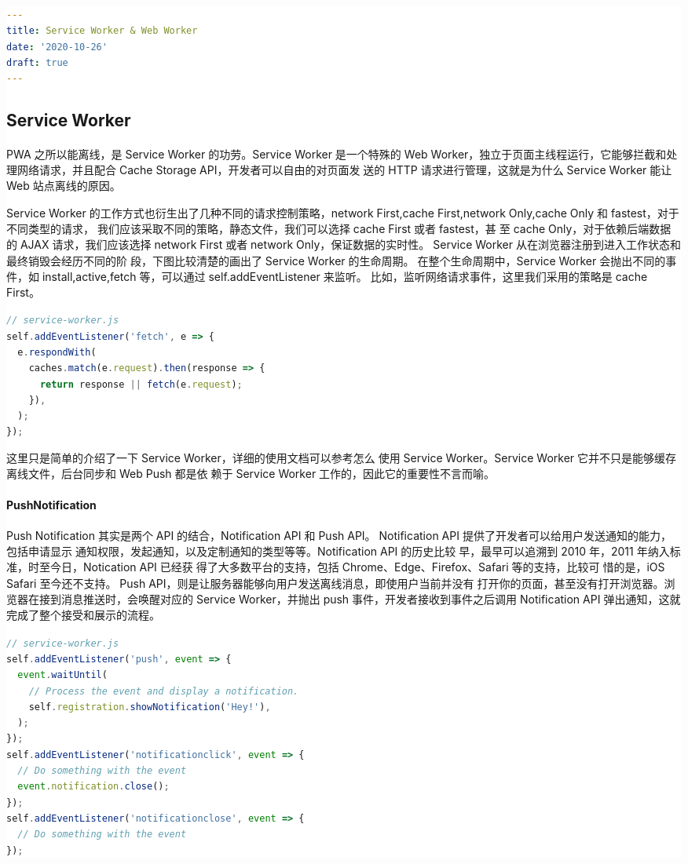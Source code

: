 ```yaml
---
title: Service Worker & Web Worker
date: '2020-10-26'
draft: true
---
```




## Service Worker

PWA 之所以能离线，是 Service Worker 的功劳。Service Worker 是一个特殊的 Web Worker，独立于页面主线程运行，它能够拦截和处理网络请求，并且配合 Cache Storage API，开发者可以自由的对页面发 送的 HTTP 请求进行管理，这就是为什么 Service Worker 能让 Web 站点离线的原因。

Service Worker 的工作方式也衍生出了几种不同的请求控制策略，network First,cache First,network Only,cache Only 和 fastest，对于不同类型的请求， 我们应该采取不同的策略，静态文件，我们可以选择 cache First 或者 fastest，甚 至 cache Only，对于依赖后端数据的 AJAX 请求，我们应该选择 network First 或者 network Only，保证数据的实时性。
Service Worker 从在浏览器注册到进入工作状态和最终销毁会经历不同的阶 段，下图比较清楚的画出了 Service Worker 的生命周期。
在整个生命周期中，Service Worker 会抛出不同的事件，如 install,active,fetch 等，可以通过 self.addEventListener 来监听。
比如，监听网络请求事件，这里我们采用的策略是 cache First。

```js
// service-worker.js
self.addEventListener('fetch', e => {
  e.respondWith(
    caches.match(e.request).then(response => {
      return response || fetch(e.request);
    }),
  );
});
```

这里只是简单的介绍了一下 Service Worker，详细的使用文档可以参考怎么 使用 Service Worker。Service Worker 它并不只是能够缓存离线文件，后台同步和 Web Push 都是依 赖于 Service Worker 工作的，因此它的重要性不言而喻。

#### PushNotification

Push Notification 其实是两个 API 的结合，Notification API 和 Push API。
Notification API 提供了开发者可以给用户发送通知的能力，包括申请显示 通知权限，发起通知，以及定制通知的类型等等。Notification API 的历史比较 早，最早可以追溯到 2010 年，2011 年纳入标准，时至今日，Notication API 已经获 得了大多数平台的支持，包括 Chrome、Edge、Firefox、Safari 等的支持，比较可 惜的是，iOS Safari 至今还不支持。
Push API，则是让服务器能够向用户发送离线消息，即使用户当前并没有 打开你的页面，甚至没有打开浏览器。浏览器在接到消息推送时，会唤醒对应的 Service Worker，并抛出 push 事件，开发者接收到事件之后调用 Notification API 弹出通知，这就完成了整个接受和展示的流程。

```js
// service-worker.js
self.addEventListener('push', event => {
  event.waitUntil(
    // Process the event and display a notification.
    self.registration.showNotification('Hey!'),
  );
});
self.addEventListener('notificationclick', event => {
  // Do something with the event
  event.notification.close();
});
self.addEventListener('notificationclose', event => {
  // Do something with the event
});
```
